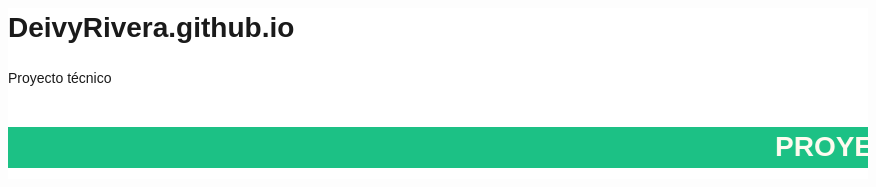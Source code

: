 # DeivyRivera.github.io
Proyecto técnico

<html>
<body bgcolor="#93C963">
<head>
<meta charset="UTF-10">
<H1>
<marquee BGCOLOR="#1CC185"><font color="#FFFBF0">PROYECTO TECNICO AREA INFORMATICA 2024 2025 Deivy Rivera Alvarado 3M </font></marquee>
<H3>
    <meta name="#1CB2C1" content="width=device-width, initial-scale=1.0">
    <title>Proyecto 2024 2025</title>
    <style>
        body{
            margin: 0;
            font-family: sans-serif;
            font-size: 14px;
        }
        .menu-wrapper ul{
            padding: 0;
            list-style: none;

        }

        .principal-menu > li {
            display: inline-block;
        }

        .principal-menu > li > a{
            display: block;
            padding: 25px 30px;
            width: 150px;
        }

        li ul{
            position: absolute;
            display: none;
        }

        .sub-menu a {
            display: block;
            padding: 25px 30px;
            width: 150px;
        }

        li:hover ul{
            display: block;
        }

        .menu-wrapper, li ul{
            background: #E572F9;
        } 
